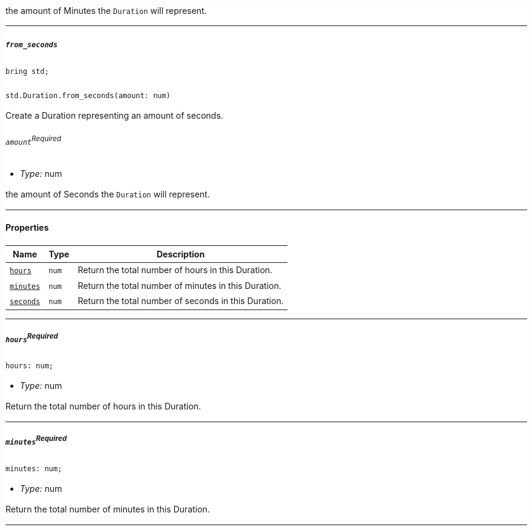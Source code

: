 the amount of Minutes the `Duration` will represent.

---

##### `from_seconds` <a name="from_seconds" id="@winglang/sdk.std.Duration.fromSeconds"></a>

```wing
bring std;

std.Duration.from_seconds(amount: num)
```

Create a Duration representing an amount of seconds.

###### `amount`<sup>Required</sup> <a name="amount" id="@winglang/sdk.std.Duration.fromSeconds.parameter.amount"></a>

- *Type:* num

the amount of Seconds the `Duration` will represent.

---

#### Properties <a name="Properties" id="Properties"></a>

| **Name** | **Type** | **Description** |
| --- | --- | --- |
| <code><a href="#@winglang/sdk.std.Duration.property.hours">hours</a></code> | <code>num</code> | Return the total number of hours in this Duration. |
| <code><a href="#@winglang/sdk.std.Duration.property.minutes">minutes</a></code> | <code>num</code> | Return the total number of minutes in this Duration. |
| <code><a href="#@winglang/sdk.std.Duration.property.seconds">seconds</a></code> | <code>num</code> | Return the total number of seconds in this Duration. |

---

##### `hours`<sup>Required</sup> <a name="hours" id="@winglang/sdk.std.Duration.property.hours"></a>

```wing
hours: num;
```

- *Type:* num

Return the total number of hours in this Duration.

---

##### `minutes`<sup>Required</sup> <a name="minutes" id="@winglang/sdk.std.Duration.property.minutes"></a>

```wing
minutes: num;
```

- *Type:* num

Return the total number of minutes in this Duration.

---